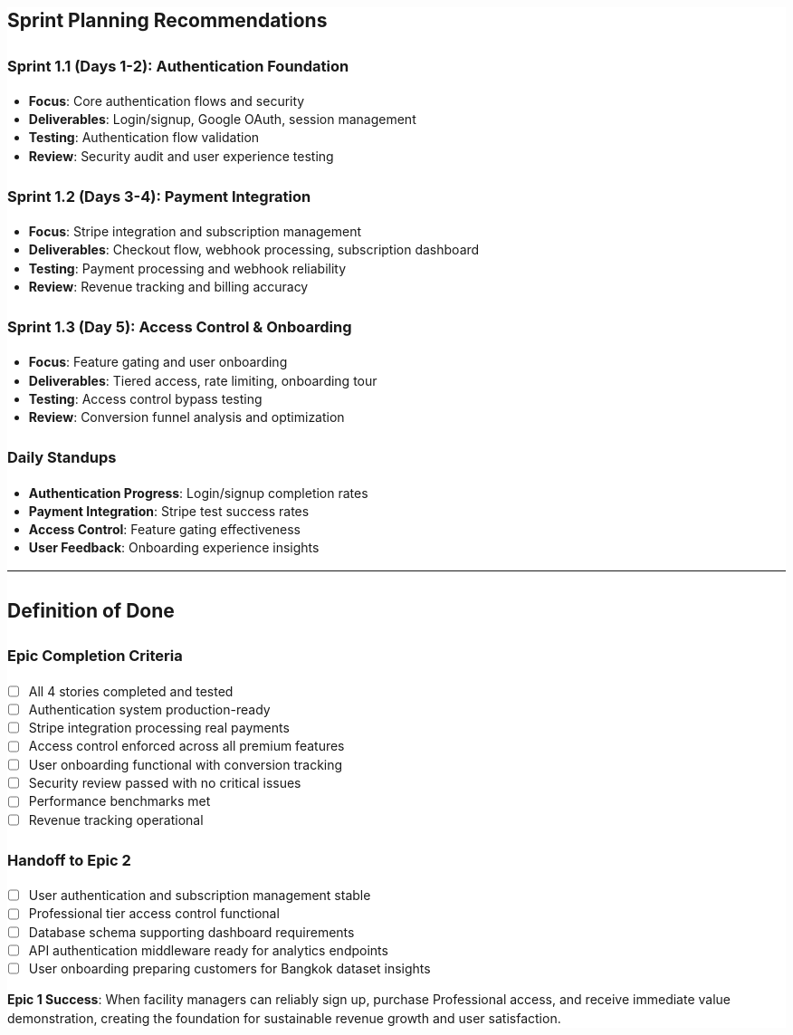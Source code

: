 
## Sprint Planning Recommendations

### Sprint 1.1 (Days 1-2): Authentication Foundation
- **Focus**: Core authentication flows and security
- **Deliverables**: Login/signup, Google OAuth, session management
- **Testing**: Authentication flow validation
- **Review**: Security audit and user experience testing

### Sprint 1.2 (Days 3-4): Payment Integration
- **Focus**: Stripe integration and subscription management
- **Deliverables**: Checkout flow, webhook processing, subscription dashboard
- **Testing**: Payment processing and webhook reliability
- **Review**: Revenue tracking and billing accuracy

### Sprint 1.3 (Day 5): Access Control & Onboarding
- **Focus**: Feature gating and user onboarding
- **Deliverables**: Tiered access, rate limiting, onboarding tour
- **Testing**: Access control bypass testing
- **Review**: Conversion funnel analysis and optimization

### Daily Standups
- **Authentication Progress**: Login/signup completion rates
- **Payment Integration**: Stripe test success rates
- **Access Control**: Feature gating effectiveness
- **User Feedback**: Onboarding experience insights

---

## Definition of Done

### Epic Completion Criteria
- [ ] All 4 stories completed and tested
- [ ] Authentication system production-ready
- [ ] Stripe integration processing real payments
- [ ] Access control enforced across all premium features
- [ ] User onboarding functional with conversion tracking
- [ ] Security review passed with no critical issues
- [ ] Performance benchmarks met
- [ ] Revenue tracking operational

### Handoff to Epic 2
- [ ] User authentication and subscription management stable
- [ ] Professional tier access control functional
- [ ] Database schema supporting dashboard requirements
- [ ] API authentication middleware ready for analytics endpoints
- [ ] User onboarding preparing customers for Bangkok dataset insights

**Epic 1 Success**: When facility managers can reliably sign up, purchase Professional access, and receive immediate value demonstration, creating the foundation for sustainable revenue growth and user satisfaction.